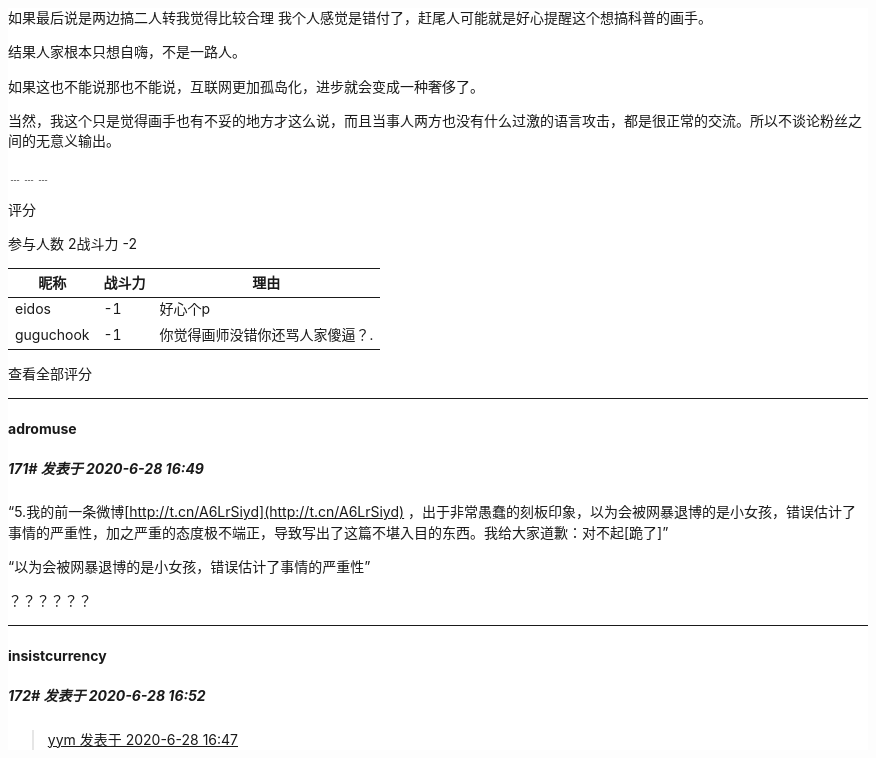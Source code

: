 
如果最后说是两边搞二人转我觉得比较合理</blockquote>
我个人感觉是错付了，赶尾人可能就是好心提醒这个想搞科普的画手。

结果人家根本只想自嗨，不是一路人。

如果这也不能说那也不能说，互联网更加孤岛化，进步就会变成一种奢侈了。

当然，我这个只是觉得画手也有不妥的地方才这么说，而且当事人两方也没有什么过激的语言攻击，都是很正常的交流。所以不谈论粉丝之间的无意义输出。



﹍﹍﹍

评分





 参与人数 2战斗力 -2

|昵称|战斗力|理由|
|----|---|---|
| eidos|-1|好心个p|
| guguchook|-1|你觉得画师没错你还骂人家傻逼？.|



查看全部评分






-----

####  adromuse  
##### 171#       发表于 2020-6-28 16:49




“5.我的前一条微博[http://t.cn/A6LrSiyd](http://t.cn/A6LrSiyd) ，出于非常愚蠢的刻板印象，以为会被网暴退博的是小女孩，错误估计了事情的严重性，加之严重的态度极不端正，导致写出了这篇不堪入目的东西。我给大家道歉：对不起[跪了]”


“以为会被网暴退博的是小女孩，错误估计了事情的严重性”


？？？？？？







-----

####  insistcurrency  
##### 172#       发表于 2020-6-28 16:52



<blockquote><a href="httphttps://bbs.saraba1st.com/2b/forum.php?mod=redirect&amp;goto=findpost&amp;pid=47986212&amp;ptid=1944500" target="_blank">yym 发表于 2020-6-28 16:47</a>
